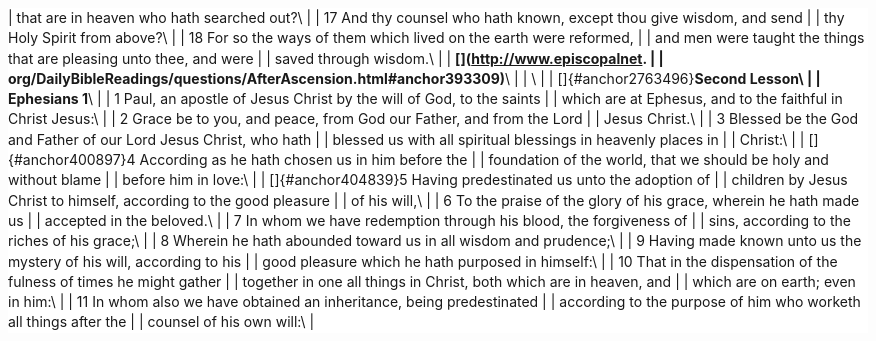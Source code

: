 | that are in heaven who hath searched out?\                            |
| 17 And thy counsel who hath known, except thou give wisdom, and send  |
| thy Holy Spirit from above?\                                          |
| 18 For so the ways of them which lived on the earth were reformed,    |
| and men were taught the things that are pleasing unto thee, and were  |
| saved through wisdom.\                                                |
| **[](http://www.episcopalnet.                                         |
| org/DailyBibleReadings/questions/AfterAscension.html#anchor393309)**\ |
| \                                                                     |
| []{#anchor2763496}**Second Lesson\                                    |
| Ephesians 1**\                                                        |
| 1 Paul, an apostle of Jesus Christ by the will of God, to the saints  |
| which are at Ephesus, and to the faithful in Christ Jesus:\           |
| 2 Grace be to you, and peace, from God our Father, and from the Lord  |
| Jesus Christ.\                                                        |
| 3 Blessed be the God and Father of our Lord Jesus Christ, who hath    |
| blessed us with all spiritual blessings in heavenly places in         |
| Christ:\                                                              |
| []{#anchor400897}4 According as he hath chosen us in him before the   |
| foundation of the world, that we should be holy and without blame     |
| before him in love:\                                                  |
| []{#anchor404839}5 Having predestinated us unto the adoption of       |
| children by Jesus Christ to himself, according to the good pleasure   |
| of his will,\                                                         |
| 6 To the praise of the glory of his grace, wherein he hath made us    |
| accepted in the beloved.\                                             |
| 7 In whom we have redemption through his blood, the forgiveness of    |
| sins, according to the riches of his grace;\                          |
| 8 Wherein he hath abounded toward us in all wisdom and prudence;\     |
| 9 Having made known unto us the mystery of his will, according to his |
| good pleasure which he hath purposed in himself:\                     |
| 10 That in the dispensation of the fulness of times he might gather   |
| together in one all things in Christ, both which are in heaven, and   |
| which are on earth; even in him:\                                     |
| 11 In whom also we have obtained an inheritance, being predestinated  |
| according to the purpose of him who worketh all things after the      |
| counsel of his own will:\                                             |